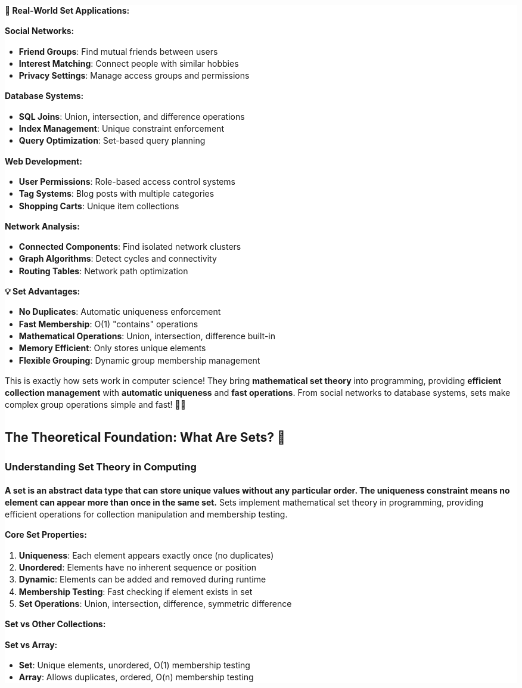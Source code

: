 **🌟 Real-World Set Applications:**

**Social Networks:**
- **Friend Groups**: Find mutual friends between users
- **Interest Matching**: Connect people with similar hobbies
- **Privacy Settings**: Manage access groups and permissions

**Database Systems:**
- **SQL Joins**: Union, intersection, and difference operations
- **Index Management**: Unique constraint enforcement
- **Query Optimization**: Set-based query planning

**Web Development:**
- **User Permissions**: Role-based access control systems
- **Tag Systems**: Blog posts with multiple categories
- **Shopping Carts**: Unique item collections

**Network Analysis:**
- **Connected Components**: Find isolated network clusters
- **Graph Algorithms**: Detect cycles and connectivity
- **Routing Tables**: Network path optimization

**💡 Set Advantages:**
- **No Duplicates**: Automatic uniqueness enforcement
- **Fast Membership**: O(1) "contains" operations
- **Mathematical Operations**: Union, intersection, difference built-in
- **Memory Efficient**: Only stores unique elements
- **Flexible Grouping**: Dynamic group membership management

This is exactly how sets work in computer science! They bring **mathematical set theory** into programming, providing **efficient collection management** with **automatic uniqueness** and **fast operations**. From social networks to database systems, sets make complex group operations simple and fast! 🚀✨

## The Theoretical Foundation: What Are Sets? 🔬

### Understanding Set Theory in Computing

**A set is an abstract data type that can store unique values without any particular order. The uniqueness constraint means no element can appear more than once in the same set.** Sets implement mathematical set theory in programming, providing efficient operations for collection manipulation and membership testing.

**Core Set Properties:**

1. **Uniqueness**: Each element appears exactly once (no duplicates)
2. **Unordered**: Elements have no inherent sequence or position
3. **Dynamic**: Elements can be added and removed during runtime
4. **Membership Testing**: Fast checking if element exists in set
5. **Set Operations**: Union, intersection, difference, symmetric difference

**Set vs Other Collections:**

**Set vs Array:**
- **Set**: Unique elements, unordered, O(1) membership testing
- **Array**: Allows duplicates, ordered, O(n) membership testing

